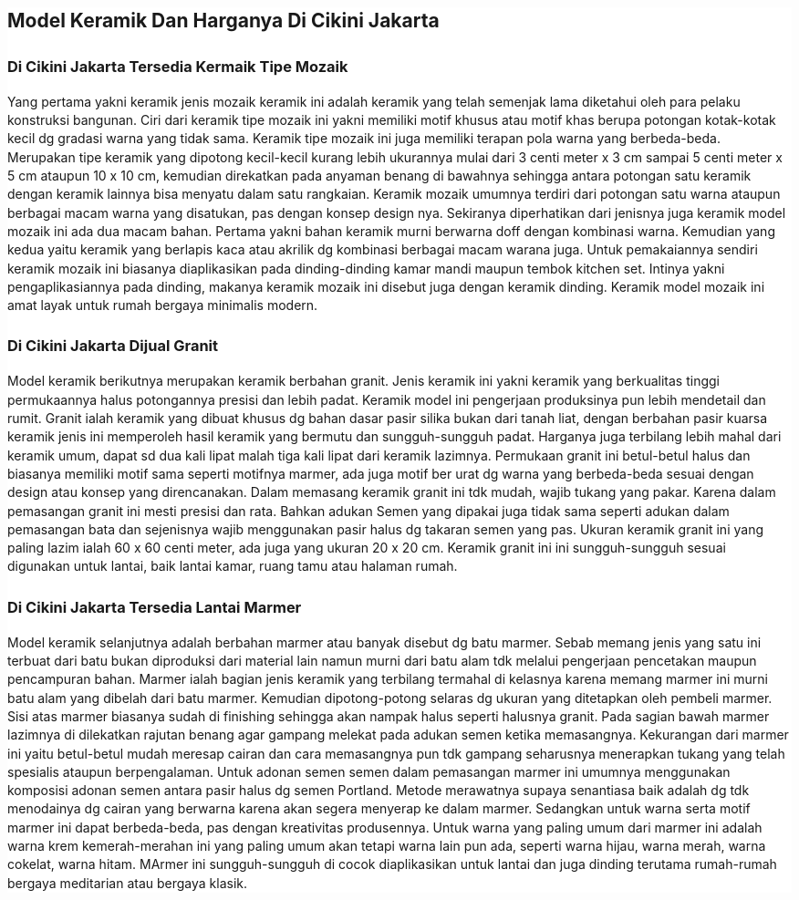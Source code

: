 ## Model Keramik Dan Harganya Di Cikini Jakarta

### Di Cikini Jakarta Tersedia Kermaik Tipe Mozaik

Yang pertama yakni keramik jenis mozaik keramik ini adalah keramik yang telah semenjak lama diketahui oleh para pelaku konstruksi bangunan. Ciri dari keramik tipe mozaik ini yakni memiliki motif khusus atau motif khas berupa potongan kotak-kotak kecil dg gradasi warna yang tidak sama. Keramik tipe mozaik ini juga memiliki terapan pola warna yang berbeda-beda. Merupakan tipe keramik yang dipotong kecil-kecil kurang lebih ukurannya mulai dari 3 centi meter x 3 cm sampai 5 centi meter x 5 cm ataupun 10 x 10 cm, kemudian direkatkan pada anyaman benang di bawahnya sehingga antara potongan satu keramik dengan keramik lainnya bisa menyatu dalam satu rangkaian. Keramik mozaik umumnya terdiri dari potongan satu warna ataupun berbagai macam warna yang disatukan, pas dengan konsep design nya. Sekiranya diperhatikan dari jenisnya juga keramik model mozaik ini ada dua macam bahan. Pertama yakni bahan keramik murni berwarna doff dengan kombinasi warna. Kemudian yang kedua yaitu keramik yang berlapis kaca atau akrilik dg kombinasi berbagai macam warana juga. Untuk pemakaiannya sendiri keramik mozaik ini biasanya diaplikasikan pada dinding-dinding kamar mandi maupun tembok kitchen set. Intinya yakni pengaplikasiannya pada dinding, makanya keramik mozaik ini disebut juga dengan keramik dinding. Keramik model mozaik ini amat layak untuk rumah bergaya minimalis modern.

### Di Cikini Jakarta Dijual Granit

Model keramik berikutnya merupakan keramik berbahan granit. Jenis keramik ini yakni keramik yang berkualitas tinggi permukaannya halus potongannya presisi dan lebih padat. Keramik model ini pengerjaan produksinya pun lebih mendetail dan rumit. Granit ialah keramik yang dibuat khusus dg bahan dasar pasir silika bukan dari tanah liat, dengan berbahan pasir kuarsa keramik jenis ini memperoleh hasil keramik yang bermutu dan sungguh-sungguh padat. Harganya juga terbilang lebih mahal dari keramik umum, dapat sd dua kali lipat malah tiga kali lipat dari keramik lazimnya. Permukaan granit ini betul-betul halus dan biasanya memiliki motif sama seperti motifnya marmer, ada juga motif ber urat dg warna yang berbeda-beda sesuai dengan design atau konsep yang direncanakan. Dalam memasang keramik granit ini tdk mudah, wajib tukang yang pakar. Karena dalam pemasangan granit ini mesti presisi dan rata. Bahkan adukan Semen yang dipakai juga tidak sama seperti adukan dalam pemasangan bata dan sejenisnya wajib menggunakan pasir halus dg takaran semen yang pas. Ukuran keramik granit ini yang paling lazim ialah 60 x 60 centi meter, ada juga yang ukuran 20 x 20 cm. Keramik granit ini ini sungguh-sungguh sesuai digunakan untuk lantai, baik lantai kamar, ruang tamu atau halaman rumah.

### Di Cikini Jakarta Tersedia Lantai Marmer

Model keramik selanjutnya adalah berbahan marmer atau banyak disebut dg batu marmer. Sebab memang jenis yang satu ini terbuat dari batu bukan diproduksi dari material lain namun murni dari batu alam tdk melalui pengerjaan pencetakan maupun pencampuran bahan. Marmer ialah bagian jenis keramik yang terbilang termahal di kelasnya karena memang marmer ini murni batu alam yang dibelah dari batu marmer. Kemudian dipotong-potong selaras dg ukuran yang ditetapkan oleh pembeli marmer. Sisi atas marmer biasanya sudah di finishing sehingga akan nampak halus seperti halusnya granit. Pada sagian bawah marmer lazimnya di dilekatkan rajutan benang agar gampang melekat pada adukan semen ketika memasangnya. Kekurangan dari marmer ini yaitu betul-betul mudah meresap cairan dan cara memasangnya pun tdk gampang seharusnya menerapkan tukang yang telah spesialis ataupun berpengalaman. Untuk adonan semen semen dalam pemasangan marmer ini umumnya menggunakan komposisi adonan semen antara pasir halus dg semen Portland. Metode merawatnya supaya senantiasa baik adalah dg tdk menodainya dg cairan yang berwarna karena akan segera menyerap ke dalam marmer. Sedangkan untuk warna serta motif marmer ini dapat berbeda-beda, pas dengan kreativitas produsennya. Untuk warna yang paling umum dari marmer ini adalah warna krem kemerah-merahan ini yang paling umum akan tetapi warna lain pun ada, seperti warna hijau, warna merah, warna cokelat, warna hitam. MArmer ini sungguh-sungguh di cocok diaplikasikan untuk lantai dan juga dinding terutama rumah-rumah bergaya meditarian atau bergaya klasik.
